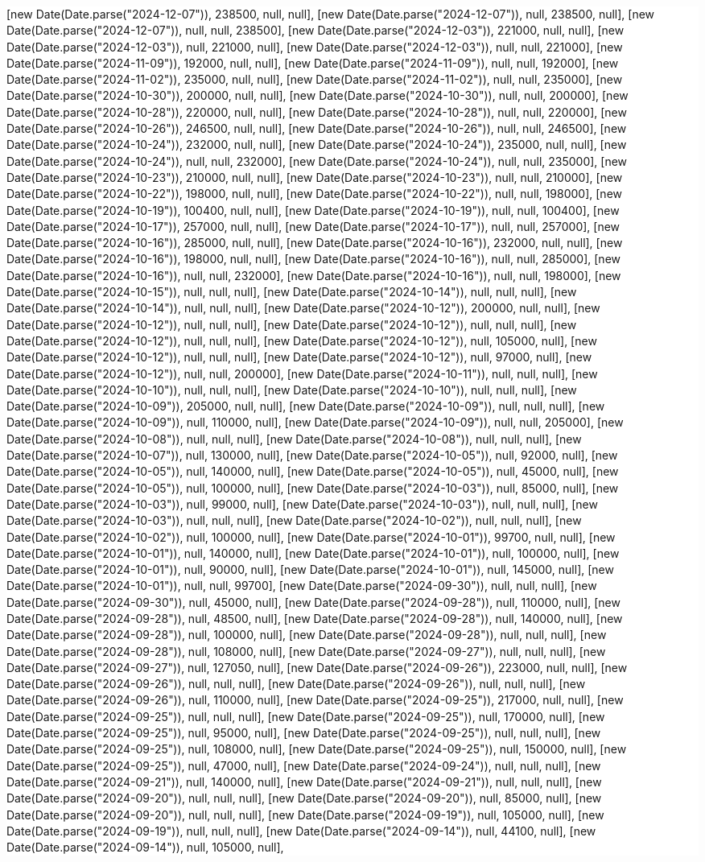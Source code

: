 [new Date(Date.parse("2024-12-07")), 238500, null, null], [new Date(Date.parse("2024-12-07")), null, 238500, null], [new Date(Date.parse("2024-12-07")), null, null, 238500], [new Date(Date.parse("2024-12-03")), 221000, null, null], [new Date(Date.parse("2024-12-03")), null, 221000, null], [new Date(Date.parse("2024-12-03")), null, null, 221000], [new Date(Date.parse("2024-11-09")), 192000, null, null], [new Date(Date.parse("2024-11-09")), null, null, 192000], [new Date(Date.parse("2024-11-02")), 235000, null, null], [new Date(Date.parse("2024-11-02")), null, null, 235000], [new Date(Date.parse("2024-10-30")), 200000, null, null], [new Date(Date.parse("2024-10-30")), null, null, 200000], [new Date(Date.parse("2024-10-28")), 220000, null, null], [new Date(Date.parse("2024-10-28")), null, null, 220000], [new Date(Date.parse("2024-10-26")), 246500, null, null], [new Date(Date.parse("2024-10-26")), null, null, 246500], [new Date(Date.parse("2024-10-24")), 232000, null, null], [new Date(Date.parse("2024-10-24")), 235000, null, null], [new Date(Date.parse("2024-10-24")), null, null, 232000], [new Date(Date.parse("2024-10-24")), null, null, 235000], [new Date(Date.parse("2024-10-23")), 210000, null, null], [new Date(Date.parse("2024-10-23")), null, null, 210000], [new Date(Date.parse("2024-10-22")), 198000, null, null], [new Date(Date.parse("2024-10-22")), null, null, 198000], [new Date(Date.parse("2024-10-19")), 100400, null, null], [new Date(Date.parse("2024-10-19")), null, null, 100400], [new Date(Date.parse("2024-10-17")), 257000, null, null], [new Date(Date.parse("2024-10-17")), null, null, 257000], [new Date(Date.parse("2024-10-16")), 285000, null, null], [new Date(Date.parse("2024-10-16")), 232000, null, null], [new Date(Date.parse("2024-10-16")), 198000, null, null], [new Date(Date.parse("2024-10-16")), null, null, 285000], [new Date(Date.parse("2024-10-16")), null, null, 232000], [new Date(Date.parse("2024-10-16")), null, null, 198000], [new Date(Date.parse("2024-10-15")), null, null, null], [new Date(Date.parse("2024-10-14")), null, null, null], [new Date(Date.parse("2024-10-14")), null, null, null], [new Date(Date.parse("2024-10-12")), 200000, null, null], [new Date(Date.parse("2024-10-12")), null, null, null], [new Date(Date.parse("2024-10-12")), null, null, null], [new Date(Date.parse("2024-10-12")), null, null, null], [new Date(Date.parse("2024-10-12")), null, 105000, null], [new Date(Date.parse("2024-10-12")), null, null, null], [new Date(Date.parse("2024-10-12")), null, 97000, null], [new Date(Date.parse("2024-10-12")), null, null, 200000], [new Date(Date.parse("2024-10-11")), null, null, null], [new Date(Date.parse("2024-10-10")), null, null, null], [new Date(Date.parse("2024-10-10")), null, null, null], [new Date(Date.parse("2024-10-09")), 205000, null, null], [new Date(Date.parse("2024-10-09")), null, null, null], [new Date(Date.parse("2024-10-09")), null, 110000, null], [new Date(Date.parse("2024-10-09")), null, null, 205000], [new Date(Date.parse("2024-10-08")), null, null, null], [new Date(Date.parse("2024-10-08")), null, null, null], [new Date(Date.parse("2024-10-07")), null, 130000, null], [new Date(Date.parse("2024-10-05")), null, 92000, null], [new Date(Date.parse("2024-10-05")), null, 140000, null], [new Date(Date.parse("2024-10-05")), null, 45000, null], [new Date(Date.parse("2024-10-05")), null, 100000, null], [new Date(Date.parse("2024-10-03")), null, 85000, null], [new Date(Date.parse("2024-10-03")), null, 99000, null], [new Date(Date.parse("2024-10-03")), null, null, null], [new Date(Date.parse("2024-10-03")), null, null, null], [new Date(Date.parse("2024-10-02")), null, null, null], [new Date(Date.parse("2024-10-02")), null, 100000, null], [new Date(Date.parse("2024-10-01")), 99700, null, null], [new Date(Date.parse("2024-10-01")), null, 140000, null], [new Date(Date.parse("2024-10-01")), null, 100000, null], [new Date(Date.parse("2024-10-01")), null, 90000, null], [new Date(Date.parse("2024-10-01")), null, 145000, null], [new Date(Date.parse("2024-10-01")), null, null, 99700], [new Date(Date.parse("2024-09-30")), null, null, null], [new Date(Date.parse("2024-09-30")), null, 45000, null], [new Date(Date.parse("2024-09-28")), null, 110000, null], [new Date(Date.parse("2024-09-28")), null, 48500, null], [new Date(Date.parse("2024-09-28")), null, 140000, null], [new Date(Date.parse("2024-09-28")), null, 100000, null], [new Date(Date.parse("2024-09-28")), null, null, null], [new Date(Date.parse("2024-09-28")), null, 108000, null], [new Date(Date.parse("2024-09-27")), null, null, null], [new Date(Date.parse("2024-09-27")), null, 127050, null], [new Date(Date.parse("2024-09-26")), 223000, null, null], [new Date(Date.parse("2024-09-26")), null, null, null], [new Date(Date.parse("2024-09-26")), null, null, null], [new Date(Date.parse("2024-09-26")), null, 110000, null], [new Date(Date.parse("2024-09-25")), 217000, null, null], [new Date(Date.parse("2024-09-25")), null, null, null], [new Date(Date.parse("2024-09-25")), null, 170000, null], [new Date(Date.parse("2024-09-25")), null, 95000, null], [new Date(Date.parse("2024-09-25")), null, null, null], [new Date(Date.parse("2024-09-25")), null, 108000, null], [new Date(Date.parse("2024-09-25")), null, 150000, null], [new Date(Date.parse("2024-09-25")), null, 47000, null], [new Date(Date.parse("2024-09-24")), null, null, null], [new Date(Date.parse("2024-09-21")), null, 140000, null], [new Date(Date.parse("2024-09-21")), null, null, null], [new Date(Date.parse("2024-09-20")), null, null, null], [new Date(Date.parse("2024-09-20")), null, 85000, null], [new Date(Date.parse("2024-09-20")), null, null, null], [new Date(Date.parse("2024-09-19")), null, 105000, null], [new Date(Date.parse("2024-09-19")), null, null, null], [new Date(Date.parse("2024-09-14")), null, 44100, null], [new Date(Date.parse("2024-09-14")), null, 105000, null],